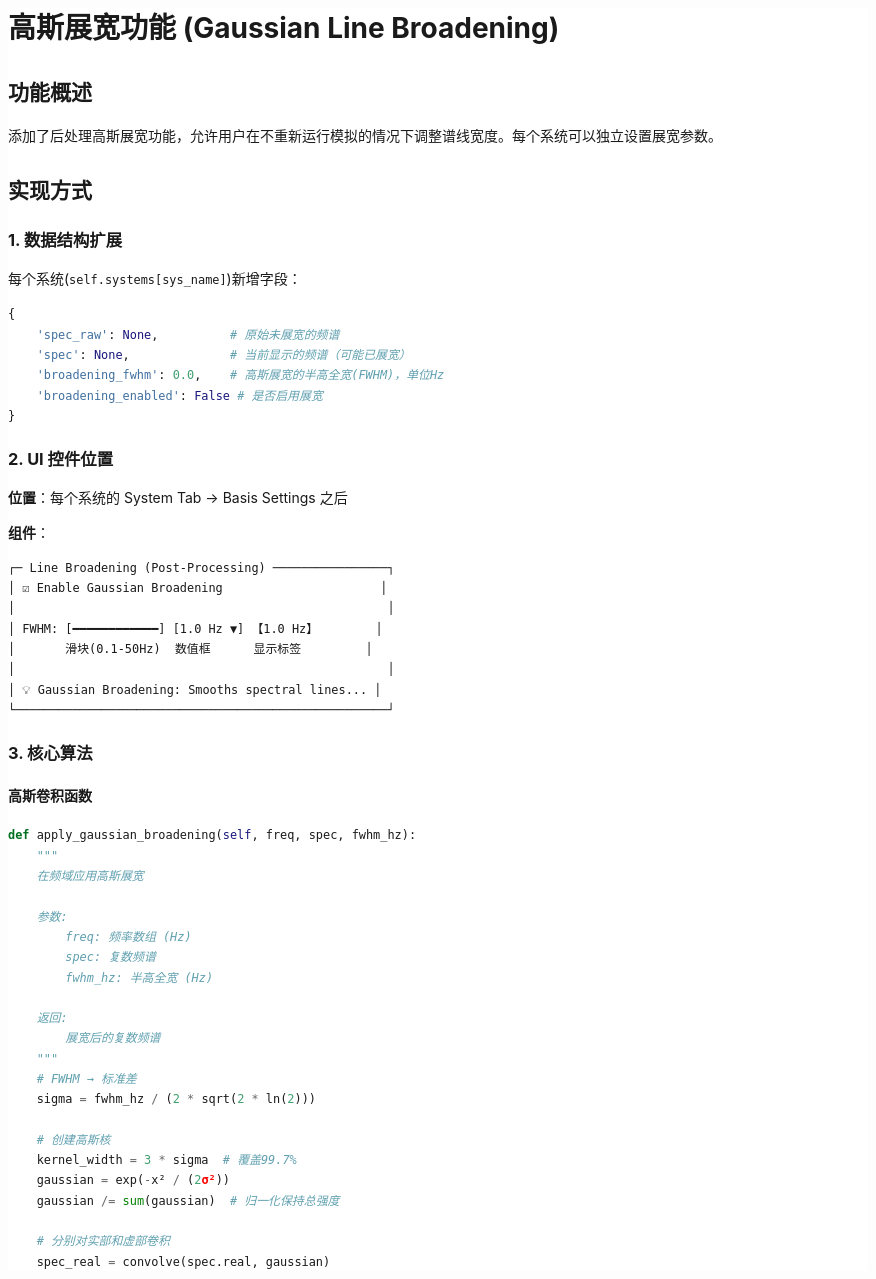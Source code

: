 # 高斯展宽功能 (Gaussian Line Broadening)

## 功能概述

添加了后处理高斯展宽功能，允许用户在不重新运行模拟的情况下调整谱线宽度。每个系统可以独立设置展宽参数。

## 实现方式

### 1. 数据结构扩展

每个系统(`self.systems[sys_name]`)新增字段：

```python
{
    'spec_raw': None,          # 原始未展宽的频谱
    'spec': None,              # 当前显示的频谱（可能已展宽）
    'broadening_fwhm': 0.0,    # 高斯展宽的半高全宽(FWHM)，单位Hz
    'broadening_enabled': False # 是否启用展宽
}
```

### 2. UI 控件位置

**位置**：每个系统的 System Tab → Basis Settings 之后

**组件**：
```
┌─ Line Broadening (Post-Processing) ────────────────┐
│ ☑ Enable Gaussian Broadening                      │
│                                                    │
│ FWHM: [━━━━━━━━━━━━] [1.0 Hz ▼] 【1.0 Hz】        │
│       滑块(0.1-50Hz)  数值框      显示标签         │
│                                                    │
│ 💡 Gaussian Broadening: Smooths spectral lines... │
└────────────────────────────────────────────────────┘
```

### 3. 核心算法

#### 高斯卷积函数

```python
def apply_gaussian_broadening(self, freq, spec, fwhm_hz):
    """
    在频域应用高斯展宽
    
    参数:
        freq: 频率数组 (Hz)
        spec: 复数频谱
        fwhm_hz: 半高全宽 (Hz)
    
    返回:
        展宽后的复数频谱
    """
    # FWHM → 标准差
    sigma = fwhm_hz / (2 * sqrt(2 * ln(2)))
    
    # 创建高斯核
    kernel_width = 3 * sigma  # 覆盖99.7%
    gaussian = exp(-x² / (2σ²))
    gaussian /= sum(gaussian)  # 归一化保持总强度
    
    # 分别对实部和虚部卷积
    spec_real = convolve(spec.real, gaussian)
```